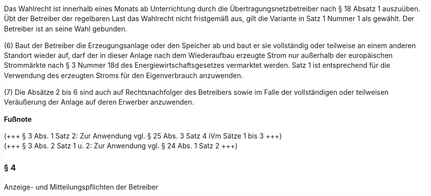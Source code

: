 Das Wahlrecht ist innerhalb eines Monats ab Unterrichtung durch die
Übertragungsnetzbetreiber nach § 18 Absatz 1 auszuüben. Übt der
Betreiber der regelbaren Last das Wahlrecht nicht fristgemäß aus, gilt
die Variante in Satz 1 Nummer 1 als gewählt. Der Betreiber ist an seine
Wahl gebunden.

</div>

<div class="jurAbsatz">

(6) Baut der Betreiber die Erzeugungsanlage oder den Speicher ab und
baut er sie vollständig oder teilweise an einem anderen Standort wieder
auf, darf der in dieser Anlage nach dem Wiederaufbau erzeugte Strom nur
außerhalb der europäischen Strommärkte nach § 3 Nummer 18d des
Energiewirtschaftsgesetzes vermarktet werden. Satz 1 ist entsprechend
für die Verwendung des erzeugten Stroms für den Eigenverbrauch
anzuwenden.

</div>

<div class="jurAbsatz">

(7) Die Absätze 2 bis 6 sind auch auf Rechtsnachfolger des Betreibers
sowie im Falle der vollständigen oder teilweisen Veräußerung der Anlage
auf deren Erwerber anzuwenden.

</div>

</div>

</div>

</div>

<div>

  
**Fußnote**

<div class="jnhtml">

<div>

<div class="jurAbsatz">

(+++ § 3 Abs. 1 Satz 2: Zur Anwendung vgl. § 25 Abs. 3 Satz 4 iVm Sätze
1 bis 3 +++)  
(+++ § 3 Abs. 2 Satz 1 u. 2: Zur Anwendung vgl. § 24 Abs. 1 Satz 2 +++)

</div>

</div>

</div>

</div>

<span id="BJNR005800019BJNE000600000.html"></span>

### § 4  
Anzeige- und Mitteilungspflichten der Betreiber
